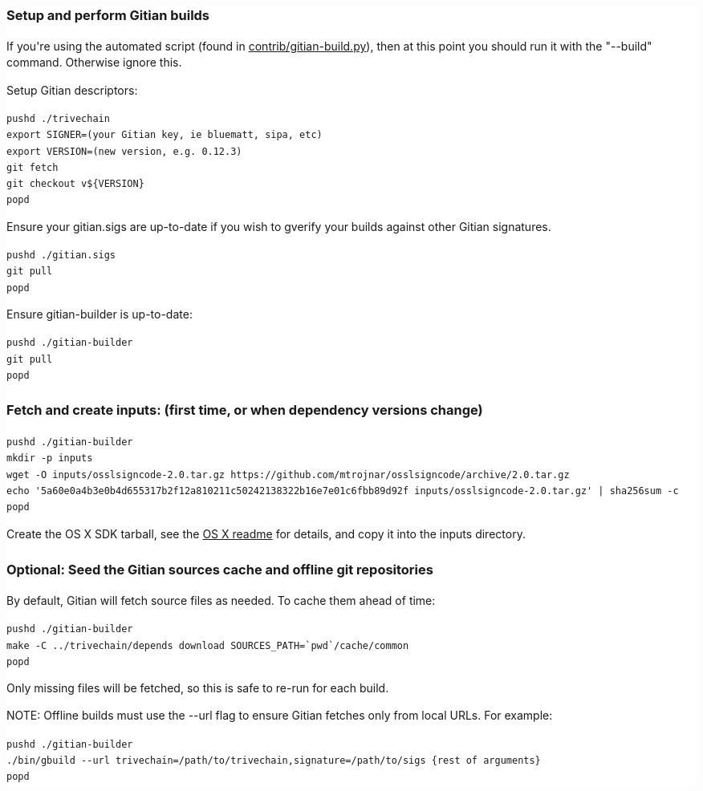 ### Setup and perform Gitian builds

If you're using the automated script (found in [contrib/gitian-build.py](/contrib/gitian-build.py)), then at this point you should run it with the "--build" command. Otherwise ignore this.

Setup Gitian descriptors:

    pushd ./trivechain
    export SIGNER=(your Gitian key, ie bluematt, sipa, etc)
    export VERSION=(new version, e.g. 0.12.3)
    git fetch
    git checkout v${VERSION}
    popd

Ensure your gitian.sigs are up-to-date if you wish to gverify your builds against other Gitian signatures.

    pushd ./gitian.sigs
    git pull
    popd

Ensure gitian-builder is up-to-date:

    pushd ./gitian-builder
    git pull
    popd


### Fetch and create inputs: (first time, or when dependency versions change)

    pushd ./gitian-builder
    mkdir -p inputs
    wget -O inputs/osslsigncode-2.0.tar.gz https://github.com/mtrojnar/osslsigncode/archive/2.0.tar.gz
    echo '5a60e0a4b3e0b4d655317b2f12a810211c50242138322b16e7e01c6fbb89d92f inputs/osslsigncode-2.0.tar.gz' | sha256sum -c
    popd

Create the OS X SDK tarball, see the [OS X readme](README_osx.md) for details, and copy it into the inputs directory.

### Optional: Seed the Gitian sources cache and offline git repositories

By default, Gitian will fetch source files as needed. To cache them ahead of time:

    pushd ./gitian-builder
    make -C ../trivechain/depends download SOURCES_PATH=`pwd`/cache/common
    popd

Only missing files will be fetched, so this is safe to re-run for each build.

NOTE: Offline builds must use the --url flag to ensure Gitian fetches only from local URLs. For example:

    pushd ./gitian-builder
    ./bin/gbuild --url trivechain=/path/to/trivechain,signature=/path/to/sigs {rest of arguments}
    popd
